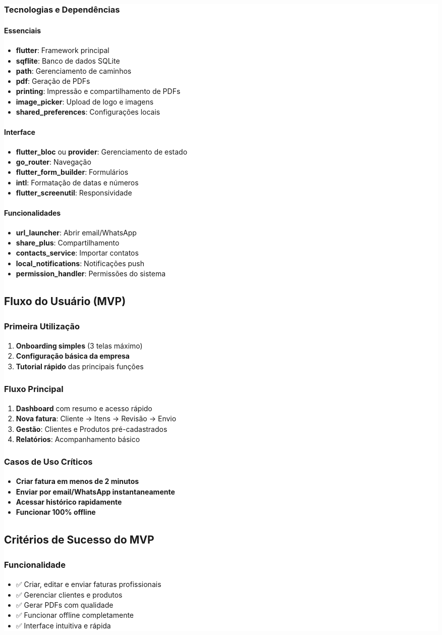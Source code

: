 ### Tecnologias e Dependências

#### Essenciais
- **flutter**: Framework principal
- **sqflite**: Banco de dados SQLite
- **path**: Gerenciamento de caminhos
- **pdf**: Geração de PDFs
- **printing**: Impressão e compartilhamento de PDFs
- **image_picker**: Upload de logo e imagens
- **shared_preferences**: Configurações locais

#### Interface
- **flutter_bloc** ou **provider**: Gerenciamento de estado
- **go_router**: Navegação
- **flutter_form_builder**: Formulários
- **intl**: Formatação de datas e números
- **flutter_screenutil**: Responsividade

#### Funcionalidades
- **url_launcher**: Abrir email/WhatsApp
- **share_plus**: Compartilhamento
- **contacts_service**: Importar contatos
- **local_notifications**: Notificações push
- **permission_handler**: Permissões do sistema

## Fluxo do Usuário (MVP)

### Primeira Utilização
1. **Onboarding simples** (3 telas máximo)
2. **Configuração básica da empresa**
3. **Tutorial rápido** das principais funções

### Fluxo Principal
1. **Dashboard** com resumo e acesso rápido
2. **Nova fatura**: Cliente → Itens → Revisão → Envio
3. **Gestão**: Clientes e Produtos pré-cadastrados
4. **Relatórios**: Acompanhamento básico

### Casos de Uso Críticos
- **Criar fatura em menos de 2 minutos**
- **Enviar por email/WhatsApp instantaneamente**
- **Acessar histórico rapidamente**
- **Funcionar 100% offline**

## Critérios de Sucesso do MVP

### Funcionalidade
- ✅ Criar, editar e enviar faturas profissionais
- ✅ Gerenciar clientes e produtos
- ✅ Gerar PDFs com qualidade
- ✅ Funcionar offline completamente
- ✅ Interface intuitiva e rápida
